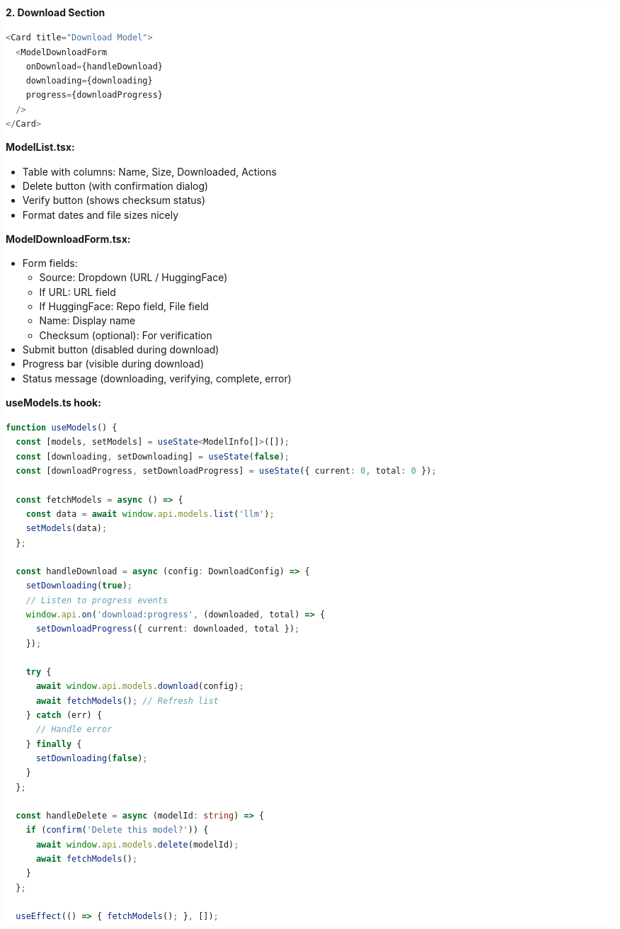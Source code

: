 **2. Download Section**
```typescript
<Card title="Download Model">
  <ModelDownloadForm
    onDownload={handleDownload}
    downloading={downloading}
    progress={downloadProgress}
  />
</Card>
```

**ModelList.tsx:**
- Table with columns: Name, Size, Downloaded, Actions
- Delete button (with confirmation dialog)
- Verify button (shows checksum status)
- Format dates and file sizes nicely

**ModelDownloadForm.tsx:**
- Form fields:
  - Source: Dropdown (URL / HuggingFace)
  - If URL: URL field
  - If HuggingFace: Repo field, File field
  - Name: Display name
  - Checksum (optional): For verification
- Submit button (disabled during download)
- Progress bar (visible during download)
- Status message (downloading, verifying, complete, error)

**useModels.ts hook:**
```typescript
function useModels() {
  const [models, setModels] = useState<ModelInfo[]>([]);
  const [downloading, setDownloading] = useState(false);
  const [downloadProgress, setDownloadProgress] = useState({ current: 0, total: 0 });

  const fetchModels = async () => {
    const data = await window.api.models.list('llm');
    setModels(data);
  };

  const handleDownload = async (config: DownloadConfig) => {
    setDownloading(true);
    // Listen to progress events
    window.api.on('download:progress', (downloaded, total) => {
      setDownloadProgress({ current: downloaded, total });
    });

    try {
      await window.api.models.download(config);
      await fetchModels(); // Refresh list
    } catch (err) {
      // Handle error
    } finally {
      setDownloading(false);
    }
  };

  const handleDelete = async (modelId: string) => {
    if (confirm('Delete this model?')) {
      await window.api.models.delete(modelId);
      await fetchModels();
    }
  };

  useEffect(() => { fetchModels(); }, []);
```